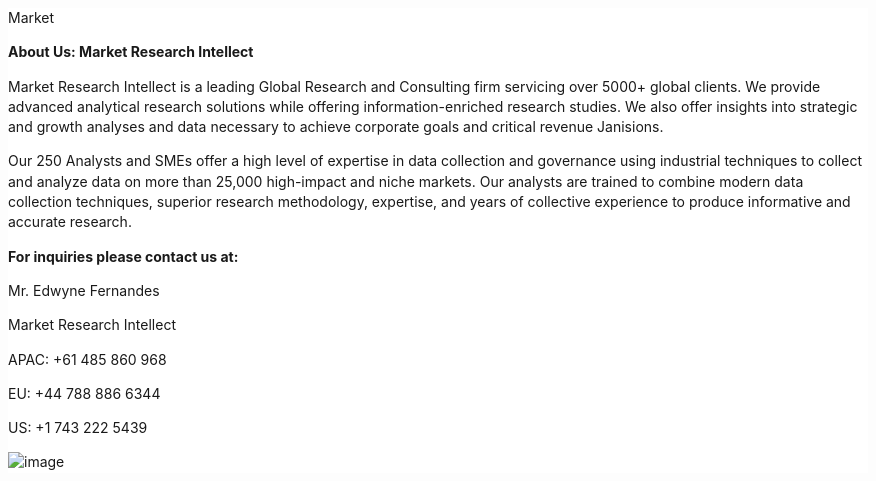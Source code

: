 Market</a></span></p><p><strong><span class="font-[700]">About Us: Market Research Intellect</span></strong></p><p><span class="">Market Research Intellect is a leading Global Research and Consulting firm servicing over 5000+ global clients. We provide advanced analytical research solutions while offering information-enriched research studies.&nbsp;</span>We also offer insights into strategic and growth analyses and data necessary to achieve corporate goals and critical revenue Janisions.</p><p><span class="">Our 250 Analysts and SMEs offer a high level of expertise in data collection and governance using industrial techniques to collect and analyze data on more than 25,000 high-impact and niche markets. Our analysts are trained to combine modern data collection techniques, superior research methodology, expertise, and years of collective experience to produce informative and accurate research.</span></p><p><strong>For inquiries please contact us at:</strong></p><p>Mr. Edwyne Fernandes</p><p>Market Research Intellect</p><p>APAC: +61 485 860 968</p><p>EU: +44 788 886 6344</p><p>US: +1 743 222 5439</p>
![image](https://github.com/user-attachments/assets/5c989172-a7bb-48c7-b0ec-87616d02451f)

